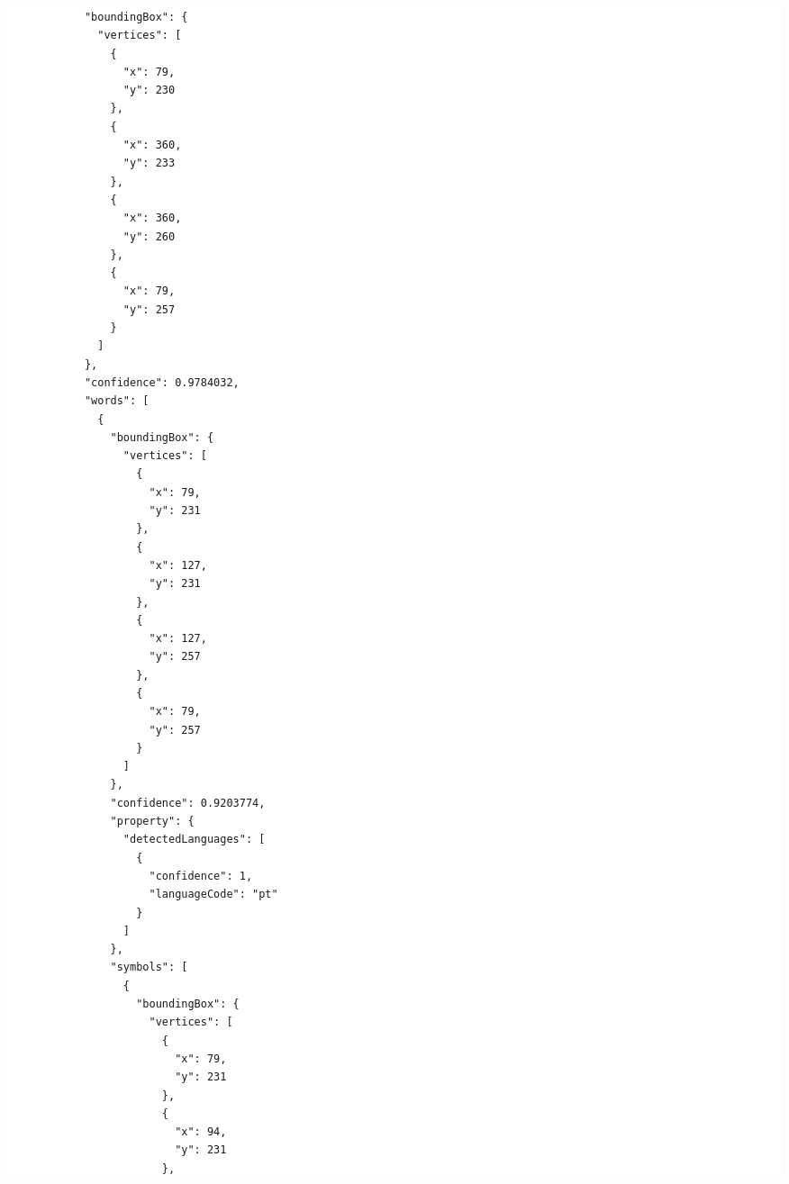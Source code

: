                 "boundingBox": {
                  "vertices": [
                    {
                      "x": 79,
                      "y": 230
                    },
                    {
                      "x": 360,
                      "y": 233
                    },
                    {
                      "x": 360,
                      "y": 260
                    },
                    {
                      "x": 79,
                      "y": 257
                    }
                  ]
                },
                "confidence": 0.9784032,
                "words": [
                  {
                    "boundingBox": {
                      "vertices": [
                        {
                          "x": 79,
                          "y": 231
                        },
                        {
                          "x": 127,
                          "y": 231
                        },
                        {
                          "x": 127,
                          "y": 257
                        },
                        {
                          "x": 79,
                          "y": 257
                        }
                      ]
                    },
                    "confidence": 0.9203774,
                    "property": {
                      "detectedLanguages": [
                        {
                          "confidence": 1,
                          "languageCode": "pt"
                        }
                      ]
                    },
                    "symbols": [
                      {
                        "boundingBox": {
                          "vertices": [
                            {
                              "x": 79,
                              "y": 231
                            },
                            {
                              "x": 94,
                              "y": 231
                            },